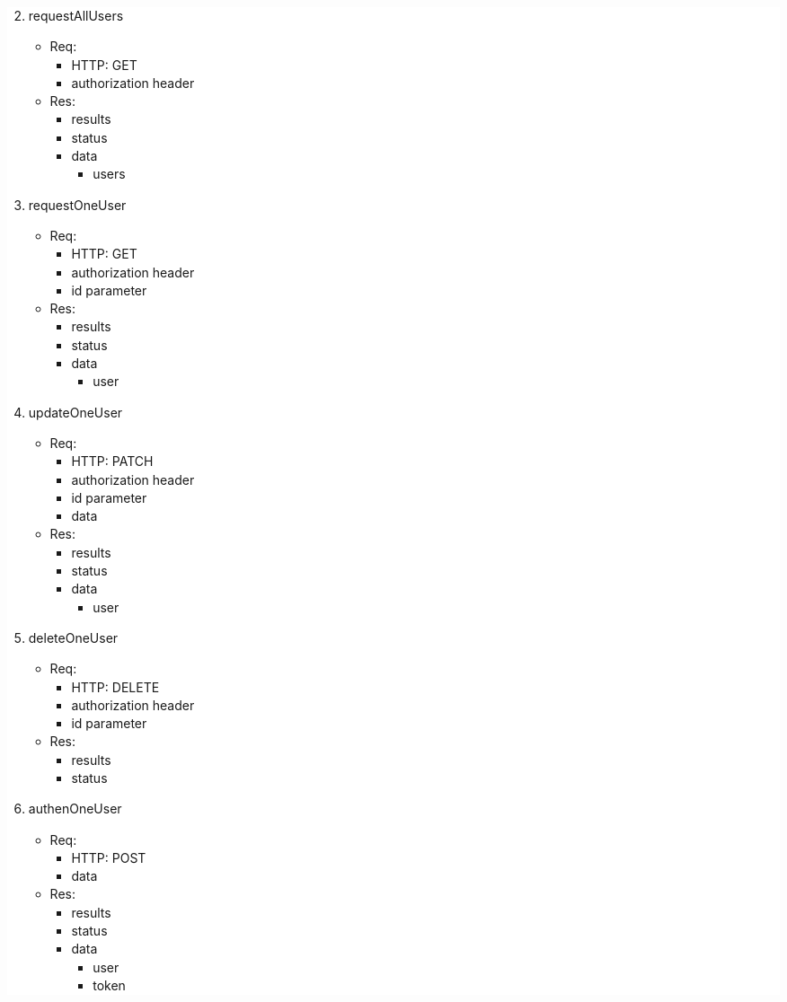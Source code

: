 2. requestAllUsers

   - Req:
     - HTTP: GET
     - authorization header
   - Res:
     - results
     - status
     - data
       - users

3. requestOneUser

   - Req:
     - HTTP: GET
     - authorization header
     - id parameter
   - Res:
     - results
     - status
     - data
       - user

4. updateOneUser

   - Req:
     - HTTP: PATCH
     - authorization header
     - id parameter
     - data
   - Res:
     - results
     - status
     - data
       - user

5. deleteOneUser

   - Req:
     - HTTP: DELETE
     - authorization header
     - id parameter
   - Res:
     - results
     - status

6. authenOneUser

   - Req:
     - HTTP: POST
     - data
   - Res:
     - results
     - status
     - data
       - user
       - token
